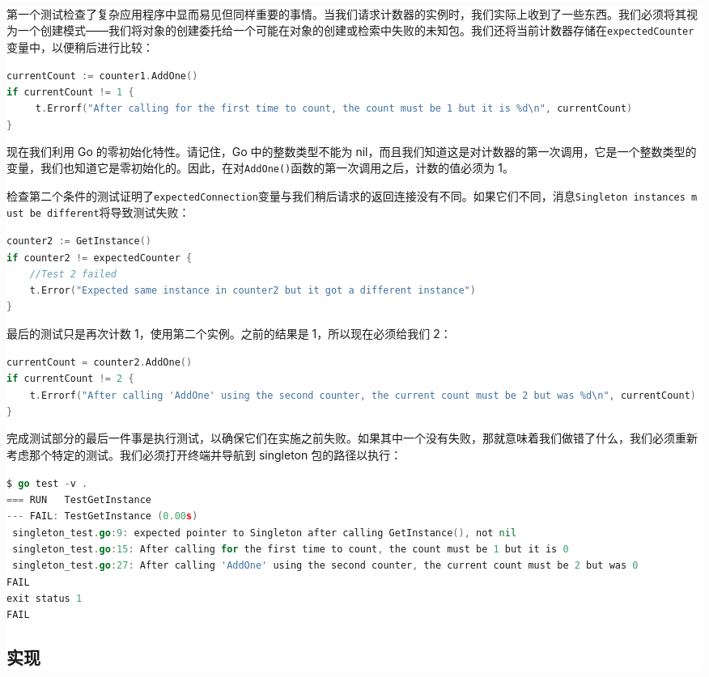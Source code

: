 第一个测试检查了复杂应用程序中显而易见但同样重要的事情。当我们请求计数器的实例时，我们实际上收到了一些东西。我们必须将其视为一个创建模式——我们将对象的创建委托给一个可能在对象的创建或检索中失败的未知包。我们还将当前计数器存储在`expectedCounter`变量中，以便稍后进行比较：

```go
currentCount := counter1.AddOne() 
if currentCount != 1 { 
     t.Errorf("After calling for the first time to count, the count must be 1 but it is %d\n", currentCount) 
} 

```

现在我们利用 Go 的零初始化特性。请记住，Go 中的整数类型不能为 nil，而且我们知道这是对计数器的第一次调用，它是一个整数类型的变量，我们也知道它是零初始化的。因此，在对`AddOne()`函数的第一次调用之后，计数的值必须为 1。

检查第二个条件的测试证明了`expectedConnection`变量与我们稍后请求的返回连接没有不同。如果它们不同，消息`Singleton instances must be different`将导致测试失败：

```go
counter2 := GetInstance() 
if counter2 != expectedCounter { 
    //Test 2 failed 
    t.Error("Expected same instance in counter2 but it got a different instance") 
} 

```

最后的测试只是再次计数 1，使用第二个实例。之前的结果是 1，所以现在必须给我们 2：

```go
currentCount = counter2.AddOne() 
if currentCount != 2 { 
    t.Errorf("After calling 'AddOne' using the second counter, the current count must be 2 but was %d\n", currentCount) 
} 

```

完成测试部分的最后一件事是执行测试，以确保它们在实施之前失败。如果其中一个没有失败，那就意味着我们做错了什么，我们必须重新考虑那个特定的测试。我们必须打开终端并导航到 singleton 包的路径以执行：

```go
$ go test -v .
=== RUN   TestGetInstance
--- FAIL: TestGetInstance (0.00s)
 singleton_test.go:9: expected pointer to Singleton after calling GetInstance(), not nil
 singleton_test.go:15: After calling for the first time to count, the count must be 1 but it is 0
 singleton_test.go:27: After calling 'AddOne' using the second counter, the current count must be 2 but was 0
FAIL
exit status 1
FAIL

```

## 实现

